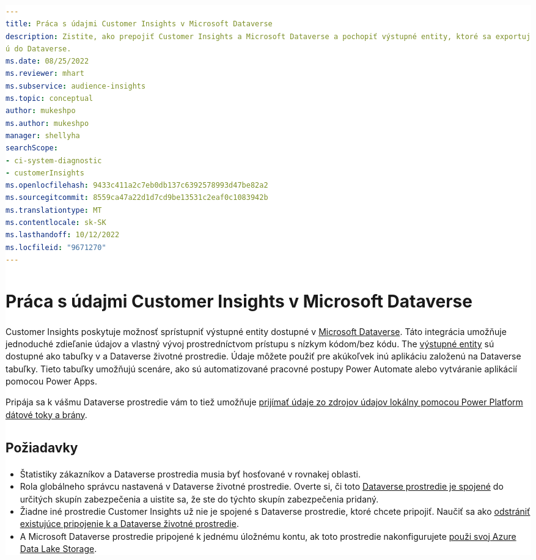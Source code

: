 ```yaml
---
title: Práca s údajmi Customer Insights v Microsoft Dataverse
description: Zistite, ako prepojiť Customer Insights a Microsoft Dataverse a pochopiť výstupné entity, ktoré sa exportujú do Dataverse.
ms.date: 08/25/2022
ms.reviewer: mhart
ms.subservice: audience-insights
ms.topic: conceptual
author: mukeshpo
ms.author: mukeshpo
manager: shellyha
searchScope:
- ci-system-diagnostic
- customerInsights
ms.openlocfilehash: 9433c411a2c7eb0db137c6392578993d47be82a2
ms.sourcegitcommit: 8559ca47a22d1d7cd9be13531c2eaf0c1083942b
ms.translationtype: MT
ms.contentlocale: sk-SK
ms.lasthandoff: 10/12/2022
ms.locfileid: "9671270"
---
```

# <a name="work-with-customer-insights-data-in-microsoft-dataverse"></a>Práca s údajmi Customer Insights v Microsoft Dataverse

Customer Insights poskytuje možnosť sprístupniť výstupné entity dostupné v [Microsoft Dataverse](/powerapps/maker/data-platform/data-platform-intro). Táto integrácia umožňuje jednoduché zdieľanie údajov a vlastný vývoj prostredníctvom prístupu s nízkym kódom/bez kódu. The [výstupné entity](#output-entities) sú dostupné ako tabuľky v a Dataverse životné prostredie. Údaje môžete použiť pre akúkoľvek inú aplikáciu založenú na Dataverse tabuľky. Tieto tabuľky umožňujú scenáre, ako sú automatizované pracovné postupy Power Automate alebo vytváranie aplikácií pomocou Power Apps.

Pripája sa k vášmu Dataverse prostredie vám to tiež umožňuje [prijímať údaje zo zdrojov údajov lokálny pomocou Power Platform dátové toky a brány](connect-power-query.md#add-data-from-on-premises-data-sources).

## <a name="prerequisites"></a>Požiadavky

- Štatistiky zákazníkov a Dataverse prostredia musia byť hosťované v rovnakej oblasti.
- Rola globálneho správcu nastavená v Dataverse životné prostredie. Overte si, či toto [Dataverse prostredie je spojené](/power-platform/admin/control-user-access#associate-a-security-group-with-a-dataverse-environment) do určitých skupín zabezpečenia a uistite sa, že ste do týchto skupín zabezpečenia pridaný.
- Žiadne iné prostredie Customer Insights už nie je spojené s Dataverse prostredie, ktoré chcete pripojiť. Naučiť sa ako [odstrániť existujúce pripojenie k a Dataverse životné prostredie](#remove-an-existing-connection-to-a-dataverse-environment).
- A Microsoft Dataverse prostredie pripojené k jednému úložnému kontu, ak toto prostredie nakonfigurujete [použi svoj Azure Data Lake Storage](own-data-lake-storage.md).
